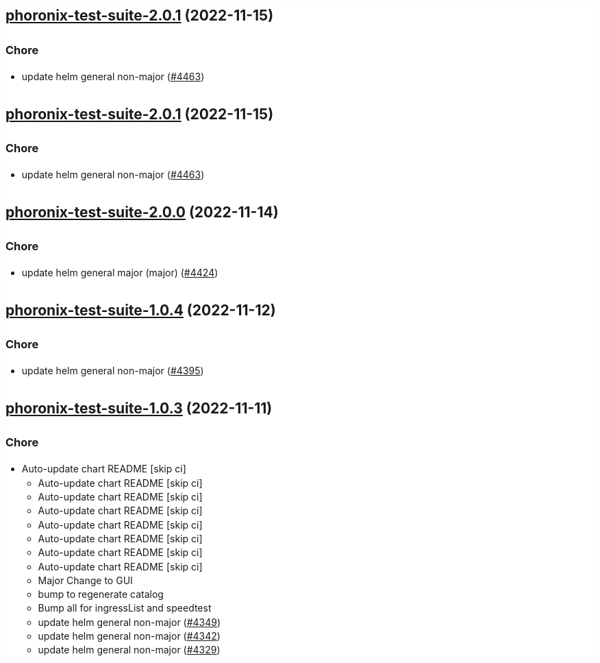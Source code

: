   


## [phoronix-test-suite-2.0.1](https://github.com/truecharts/charts/compare/phoronix-test-suite-2.0.0...phoronix-test-suite-2.0.1) (2022-11-15)

### Chore

- update helm general non-major ([#4463](https://github.com/truecharts/charts/issues/4463))
  
  


## [phoronix-test-suite-2.0.1](https://github.com/truecharts/charts/compare/phoronix-test-suite-2.0.0...phoronix-test-suite-2.0.1) (2022-11-15)

### Chore

- update helm general non-major ([#4463](https://github.com/truecharts/charts/issues/4463))
  
  


## [phoronix-test-suite-2.0.0](https://github.com/truecharts/charts/compare/phoronix-test-suite-1.0.4...phoronix-test-suite-2.0.0) (2022-11-14)

### Chore

- update helm general major (major) ([#4424](https://github.com/truecharts/charts/issues/4424))
  
  


## [phoronix-test-suite-1.0.4](https://github.com/truecharts/charts/compare/phoronix-test-suite-1.0.3...phoronix-test-suite-1.0.4) (2022-11-12)

### Chore

- update helm general non-major ([#4395](https://github.com/truecharts/charts/issues/4395))
  
  


## [phoronix-test-suite-1.0.3](https://github.com/truecharts/charts/compare/phoronix-test-suite-0.0.34...phoronix-test-suite-1.0.3) (2022-11-11)

### Chore

- Auto-update chart README [skip ci]
  - Auto-update chart README [skip ci]
  - Auto-update chart README [skip ci]
  - Auto-update chart README [skip ci]
  - Auto-update chart README [skip ci]
  - Auto-update chart README [skip ci]
  - Auto-update chart README [skip ci]
  - Auto-update chart README [skip ci]
  - Major Change to GUI
  - bump to regenerate catalog
  - Bump all for ingressList and speedtest
  - update helm general non-major ([#4349](https://github.com/truecharts/charts/issues/4349))
  - update helm general non-major ([#4342](https://github.com/truecharts/charts/issues/4342))
  - update helm general non-major ([#4329](https://github.com/truecharts/charts/issues/4329))
  